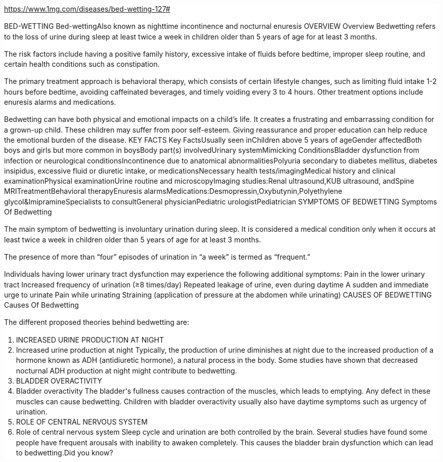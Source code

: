 https://www.1mg.com/diseases/bed-wetting-127#

BED-WETTING
Bed-wettingAlso known as nighttime incontinence and nocturnal enuresis
OVERVIEW
Overview
Bedwetting refers to the loss of urine during sleep at least twice a week in children older than 5 years of age for at least 3 months.

The risk factors include having a positive family history, excessive intake of fluids before bedtime, improper sleep routine, and certain health conditions such as constipation.

The primary treatment approach is behavioral therapy, which consists of certain lifestyle changes, such as limiting fluid intake 1-2 hours before bedtime, avoiding caffeinated beverages, and timely voiding every 3 to 4 hours. Other treatment options include enuresis alarms and medications.

Bedwetting can have both physical and emotional impacts on a child’s life. It creates a frustrating and embarrassing condition for a grown-up child. These children may suffer from poor self-esteem. Giving reassurance and proper education can help reduce the emotional burden of the disease.
KEY FACTS
Key FactsUsually seen inChildren above 5 years of ageGender affectedBoth boys and girls but more common in boysBody part(s) involvedUrinary systemMimicking ConditionsBladder dysfunction from infection or neurological conditionsIncontinence due to anatomical abnormalitiesPolyuria secondary to diabetes mellitus, diabetes insipidus, excessive fluid or diuretic intake, or medicationsNecessary health tests/imagingMedical history and clinical examinationPhysical examinationUrine routine and microscopyImaging studies:Renal ultrasound,KUB ultrasound, andSpine MRITreatmentBehavioral therapyEnuresis alarmsMedications:Desmopressin,Oxybutynin,Polyethylene glycol&ImipramineSpecialists to consultGeneral physicianPediatric urologistPediatrician
SYMPTOMS OF BEDWETTING
Symptoms Of Bedwetting

The main symptom of bedwetting is involuntary urination during sleep. It is considered a medical condition only when it occurs at least twice a week in children older than 5 years of age for at least 3 months.


The presence of more than “four” episodes of urination in “a week” is termed as “frequent.”


Individuals having lower urinary tract dysfunction may experience the following additional symptoms:
Pain in the lower urinary tract
Increased frequency of urination (≥8 times/day)
Repeated leakage of urine, even during daytime
A sudden and immediate urge to urinate
Pain while urinating
Straining (application of pressure at the abdomen while urinating)
CAUSES OF BEDWETTING
Causes Of Bedwetting

The different proposed theories behind bedwetting are:
1. INCREASED URINE PRODUCTION AT NIGHT
1. Increased urine production at night
Typically, the production of urine diminishes at night due to the increased production of a hormone known as ADH (antidiuretic hormone), a natural process in the body.
Some studies have shown that decreased nocturnal ADH production at night might contribute to bedwetting.
2. BLADDER OVERACTIVITY
2. Bladder overactivity
The bladder's fullness causes contraction of the muscles, which leads to emptying. Any defect in these muscles can cause bedwetting. Children with bladder overactivity usually also have daytime symptoms such as urgency of urination.
3. ROLE OF CENTRAL NERVOUS SYSTEM
3. Role of central nervous system
Sleep cycle and urination are both controlled by the brain. Several studies have found some people have frequent arousals with inability to awaken completely. This causes the bladder brain dysfunction which can lead to bedwetting.Did you know?